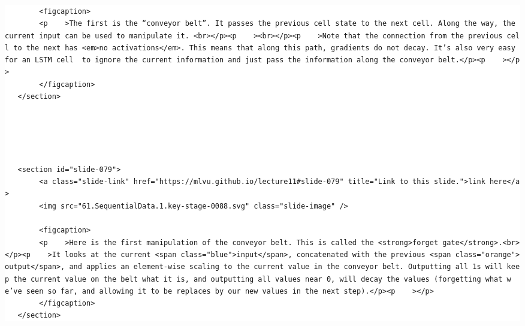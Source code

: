             <figcaption>
            <p    >The first is the “conveyor belt”. It passes the previous cell state to the next cell. Along the way, the current input can be used to manipulate it. <br></p><p    ><br></p><p    >Note that the connection from the previous cell to the next has <em>no activations</em>. This means that along this path, gradients do not decay. It’s also very easy for an LSTM cell  to ignore the current information and just pass the information along the conveyor belt.</p><p    ></p>
            </figcaption>
       </section>





       <section id="slide-079">
            <a class="slide-link" href="https://mlvu.github.io/lecture11#slide-079" title="Link to this slide.">link here</a>
            <img src="61.SequentialData.1.key-stage-0088.svg" class="slide-image" />

            <figcaption>
            <p    >Here is the first manipulation of the conveyor belt. This is called the <strong>forget gate</strong>.<br></p><p    >It looks at the current <span class="blue">input</span>, concatenated with the previous <span class="orange">output</span>, and applies an element-wise scaling to the current value in the conveyor belt. Outputting all 1s will keep the current value on the belt what it is, and outputting all values near 0, will decay the values (forgetting what we’ve seen so far, and allowing it to be replaces by our new values in the next step).</p><p    ></p>
            </figcaption>
       </section>



